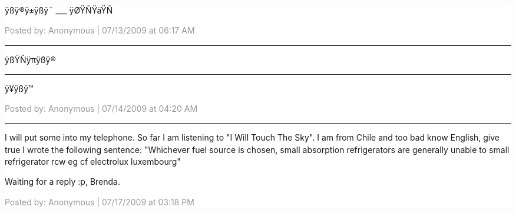 
ÿßÿ®ÿ±ÿßÿ¨
				___
				ÿØŸÑŸäŸÑ

<span style="color:#999">Posted by: Anonymous | 07/13/2009 at 06:17 AM</span>

---

ÿßŸÑÿπÿßÿ®
___
ÿ¥ÿßÿ™

<span style="color:#999">Posted by: Anonymous | 07/14/2009 at 04:20 AM</span>

---

I will put some into my telephone. So far I am listening to "I Will Touch The Sky".
I am from Chile and too bad know English, give true I wrote the following sentence: "Whichever fuel source is chosen, small absorption refrigerators are generally unable to small refrigerator rcw eg cf electrolux luxembourg"

Waiting for a reply :p, Brenda.

<span style="color:#999">Posted by: Anonymous | 07/17/2009 at 03:18 PM</span>